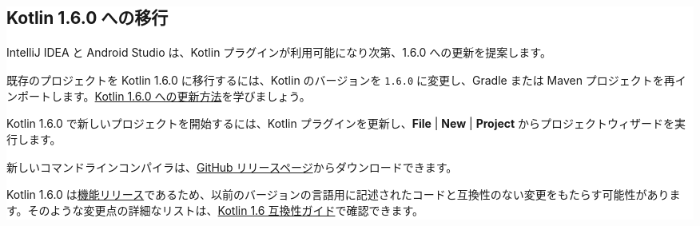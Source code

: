 ## Kotlin 1.6.0 への移行

IntelliJ IDEA と Android Studio は、Kotlin プラグインが利用可能になり次第、1.6.0 への更新を提案します。

既存のプロジェクトを Kotlin 1.6.0 に移行するには、Kotlin のバージョンを `1.6.0` に変更し、Gradle または Maven プロジェクトを再インポートします。[Kotlin 1.6.0 への更新方法](releases.md#update-to-a-new-kotlin-version)を学びましょう。

Kotlin 1.6.0 で新しいプロジェクトを開始するには、Kotlin プラグインを更新し、**File** | **New** | **Project** からプロジェクトウィザードを実行します。

新しいコマンドラインコンパイラは、[GitHub リリースページ](https://github.com/JetBrains/kotlin/releases/tag/v1.6.0)からダウンロードできます。

Kotlin 1.6.0 は[機能リリース](kotlin-evolution-principles.md#language-and-tooling-releases)であるため、以前のバージョンの言語用に記述されたコードと互換性のない変更をもたらす可能性があります。そのような変更点の詳細なリストは、[Kotlin 1.6 互換性ガイド](compatibility-guide-16.md)で確認できます。